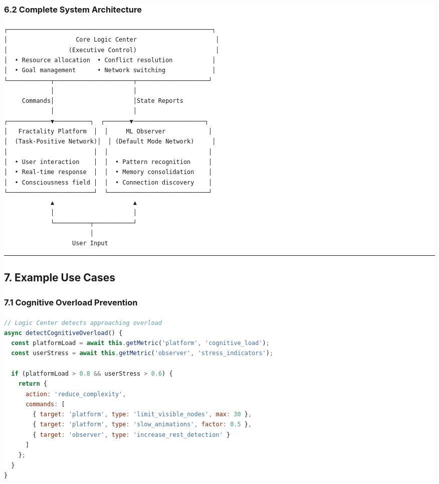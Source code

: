 ```javascript
```

### 6.2 Complete System Architecture

```
┌─────────────────────────────────────────────────────────┐
│                   Core Logic Center                      │
│                 (Executive Control)                      │
│  • Resource allocation  • Conflict resolution           │
│  • Goal management      • Network switching             │
└────────────┬──────────────────────┬────────────────────┘
             │                      │
     Commands│                      │State Reports
             │                      │
┌────────────▼──────────┐  ┌───────▼────────────────────┐
│   Fractality Platform  │  │     ML Observer            │
│  (Task-Positive Network)│  │ (Default Mode Network)     │
│                        │  │                            │
│  • User interaction    │  │  • Pattern recognition     │
│  • Real-time response  │  │  • Memory consolidation    │
│  • Consciousness field │  │  • Connection discovery    │
└────────────────────────┘  └────────────────────────────┘
             ▲                      ▲
             │                      │
             └──────────┬───────────┘
                        │
                   User Input
```

---

## 7. Example Use Cases

### 7.1 Cognitive Overload Prevention

```javascript
// Logic Center detects approaching overload
async detectCognitiveOverload() {
  const platformLoad = await this.getMetric('platform', 'cognitive_load');
  const userStress = await this.getMetric('observer', 'stress_indicators');
  
  if (platformLoad > 0.8 && userStress > 0.6) {
    return {
      action: 'reduce_complexity',
      commands: [
        { target: 'platform', type: 'limit_visible_nodes', max: 30 },
        { target: 'platform', type: 'slow_animations', factor: 0.5 },
        { target: 'observer', type: 'increase_rest_detection' }
      ]
    };
  }
}
```
